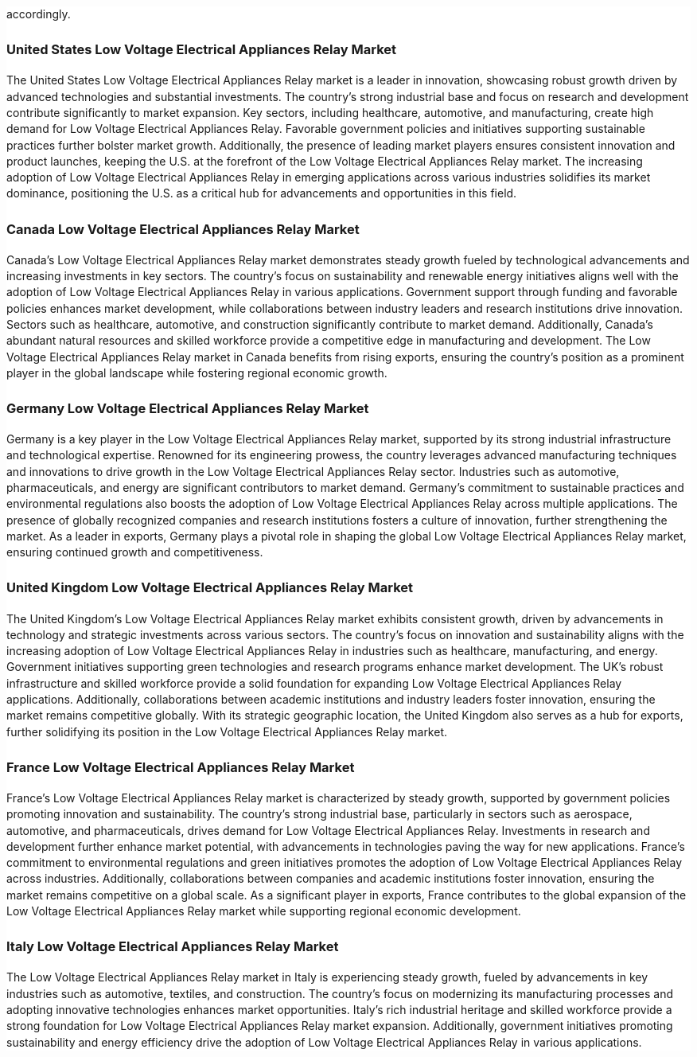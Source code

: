 accordingly.</p><h3>United States Low Voltage Electrical Appliances Relay Market</h3><p>The United States Low Voltage Electrical Appliances Relay market is a leader in innovation, showcasing robust growth driven by advanced technologies and substantial investments. The country&rsquo;s strong industrial base and focus on research and development contribute significantly to market expansion. Key sectors, including healthcare, automotive, and manufacturing, create high demand for Low Voltage Electrical Appliances Relay. Favorable government policies and initiatives supporting sustainable practices further bolster market growth. Additionally, the presence of leading market players ensures consistent innovation and product launches, keeping the U.S. at the forefront of the Low Voltage Electrical Appliances Relay market. The increasing adoption of Low Voltage Electrical Appliances Relay in emerging applications across various industries solidifies its market dominance, positioning the U.S. as a critical hub for advancements and opportunities in this field.</p><h3>Canada Low Voltage Electrical Appliances Relay Market</h3><p>Canada&rsquo;s Low Voltage Electrical Appliances Relay market demonstrates steady growth fueled by technological advancements and increasing investments in key sectors. The country&rsquo;s focus on sustainability and renewable energy initiatives aligns well with the adoption of Low Voltage Electrical Appliances Relay in various applications. Government support through funding and favorable policies enhances market development, while collaborations between industry leaders and research institutions drive innovation. Sectors such as healthcare, automotive, and construction significantly contribute to market demand. Additionally, Canada&rsquo;s abundant natural resources and skilled workforce provide a competitive edge in manufacturing and development. The Low Voltage Electrical Appliances Relay market in Canada benefits from rising exports, ensuring the country&rsquo;s position as a prominent player in the global landscape while fostering regional economic growth.</p><h3>Germany Low Voltage Electrical Appliances Relay Market</h3><p>Germany is a key player in the Low Voltage Electrical Appliances Relay market, supported by its strong industrial infrastructure and technological expertise. Renowned for its engineering prowess, the country leverages advanced manufacturing techniques and innovations to drive growth in the Low Voltage Electrical Appliances Relay sector. Industries such as automotive, pharmaceuticals, and energy are significant contributors to market demand. Germany&rsquo;s commitment to sustainable practices and environmental regulations also boosts the adoption of Low Voltage Electrical Appliances Relay across multiple applications. The presence of globally recognized companies and research institutions fosters a culture of innovation, further strengthening the market. As a leader in exports, Germany plays a pivotal role in shaping the global Low Voltage Electrical Appliances Relay market, ensuring continued growth and competitiveness.</p><h3>United Kingdom Low Voltage Electrical Appliances Relay Market</h3><p>The United Kingdom&rsquo;s Low Voltage Electrical Appliances Relay market exhibits consistent growth, driven by advancements in technology and strategic investments across various sectors. The country&rsquo;s focus on innovation and sustainability aligns with the increasing adoption of Low Voltage Electrical Appliances Relay in industries such as healthcare, manufacturing, and energy. Government initiatives supporting green technologies and research programs enhance market development. The UK&rsquo;s robust infrastructure and skilled workforce provide a solid foundation for expanding Low Voltage Electrical Appliances Relay applications. Additionally, collaborations between academic institutions and industry leaders foster innovation, ensuring the market remains competitive globally. With its strategic geographic location, the United Kingdom also serves as a hub for exports, further solidifying its position in the Low Voltage Electrical Appliances Relay market.</p><h3>France Low Voltage Electrical Appliances Relay Market</h3><p>France&rsquo;s Low Voltage Electrical Appliances Relay market is characterized by steady growth, supported by government policies promoting innovation and sustainability. The country&rsquo;s strong industrial base, particularly in sectors such as aerospace, automotive, and pharmaceuticals, drives demand for Low Voltage Electrical Appliances Relay. Investments in research and development further enhance market potential, with advancements in technologies paving the way for new applications. France&rsquo;s commitment to environmental regulations and green initiatives promotes the adoption of Low Voltage Electrical Appliances Relay across industries. Additionally, collaborations between companies and academic institutions foster innovation, ensuring the market remains competitive on a global scale. As a significant player in exports, France contributes to the global expansion of the Low Voltage Electrical Appliances Relay market while supporting regional economic development.</p><h3>Italy Low Voltage Electrical Appliances Relay Market</h3><p>The Low Voltage Electrical Appliances Relay market in Italy is experiencing steady growth, fueled by advancements in key industries such as automotive, textiles, and construction. The country&rsquo;s focus on modernizing its manufacturing processes and adopting innovative technologies enhances market opportunities. Italy&rsquo;s rich industrial heritage and skilled workforce provide a strong foundation for Low Voltage Electrical Appliances Relay market expansion. Additionally, government initiatives promoting sustainability and energy efficiency drive the adoption of Low Voltage Electrical Appliances Relay in various applications.